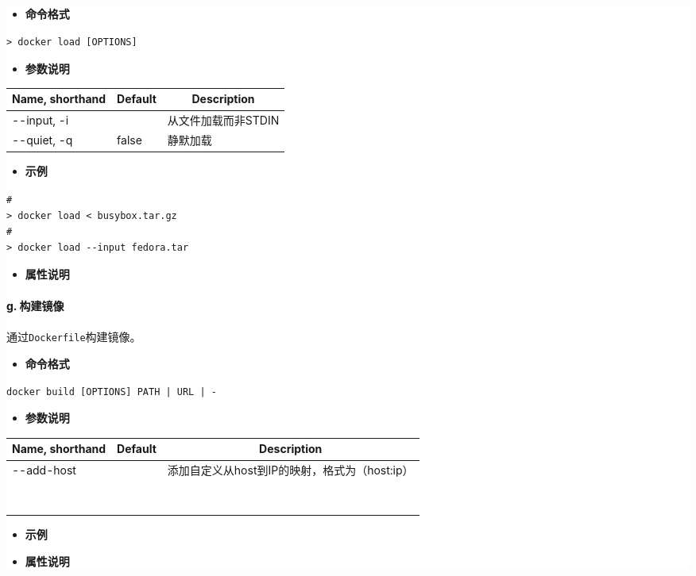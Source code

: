 - **命令格式**

```shell
> docker load [OPTIONS]
```

- **参数说明**

| Name, shorthand | Default | Description         |
| --------------- | ------- | ------------------- |
| --input, -i     |         | 从文件加载而非STDIN |
| --quiet, -q     | false   | 静默加载            |

- **示例**

```shell
# 
> docker load < busybox.tar.gz
# 
> docker load --input fedora.tar
```

- **属性说明**



#### g. 构建镜像

通过`Dockerfile`构建镜像。

- **命令格式**

```shell
docker build [OPTIONS] PATH | URL | -
```

- **参数说明**

| Name, shorthand | Default | Description                                   |
| --------------- | ------- | --------------------------------------------- |
| --add-host      |         | 添加自定义从host到IP的映射，格式为（host:ip） |
|                 |         |                                               |
|                 |         |                                               |
|                 |         |                                               |
|                 |         |                                               |
|                 |         |                                               |
|                 |         |                                               |
|                 |         |                                               |
|                 |         |                                               |

- **示例**



- **属性说明**


